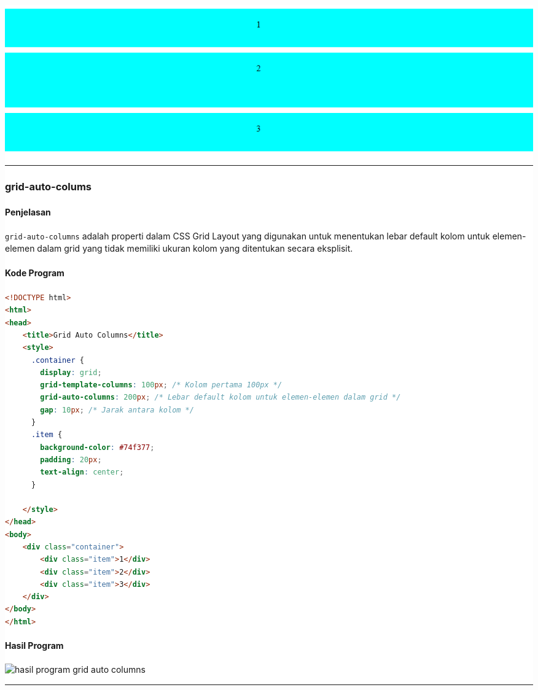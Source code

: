 ![hasil program grid template row](EKSPLORASI%20CSS/Assets/2.png)

---
### grid-auto-colums
#### Penjelasan
`grid-auto-columns` adalah properti dalam CSS Grid Layout yang digunakan untuk menentukan lebar default kolom untuk elemen-elemen dalam grid yang tidak memiliki ukuran kolom yang ditentukan secara eksplisit.
#### Kode Program
```HTML
<!DOCTYPE html>
<html>
<head>
    <title>Grid Auto Columns</title>
    <style>
      .container {
        display: grid;
        grid-template-columns: 100px; /* Kolom pertama 100px */
        grid-auto-columns: 200px; /* Lebar default kolom untuk elemen-elemen dalam grid */
        gap: 10px; /* Jarak antara kolom */
      }
      .item {
        background-color: #74f377;
        padding: 20px;
        text-align: center;
      }

    </style>
</head>
<body>
    <div class="container">
        <div class="item">1</div>
        <div class="item">2</div>
        <div class="item">3</div>
    </div>
</body>
</html>
```
#### Hasil Program
![hasil program grid auto columns](3.png)

---
